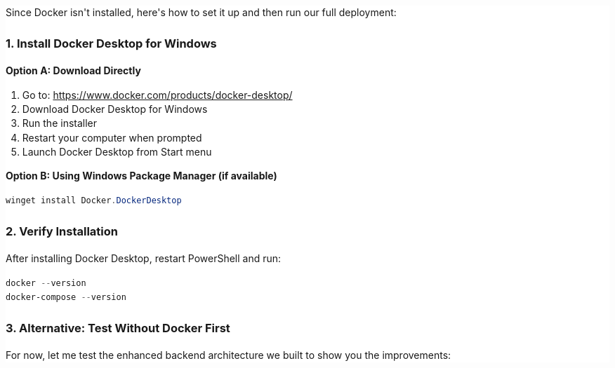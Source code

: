 Since Docker isn't installed, here's how to set it up and then run our full deployment:

### **1. Install Docker Desktop for Windows**

**Option A: Download Directly**
1. Go to: https://www.docker.com/products/docker-desktop/
2. Download Docker Desktop for Windows
3. Run the installer
4. Restart your computer when prompted
5. Launch Docker Desktop from Start menu

**Option B: Using Windows Package Manager (if available)**
```powershell
winget install Docker.DockerDesktop
```

### **2. Verify Installation**
After installing Docker Desktop, restart PowerShell and run:
```powershell
docker --version
docker-compose --version
```

### **3. Alternative: Test Without Docker First**

For now, let me test the enhanced backend architecture we built to show you the improvements: 